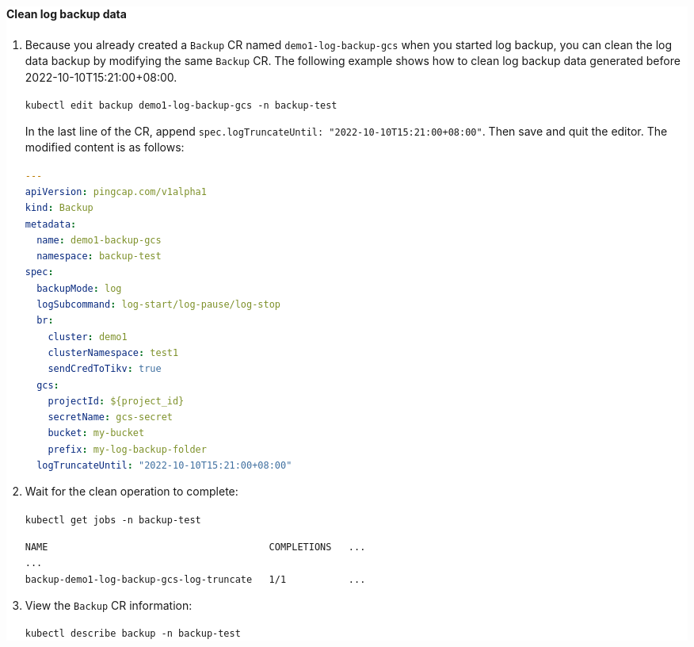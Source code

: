 </Tip>

#### Clean log backup data

1. Because you already created a `Backup` CR named `demo1-log-backup-gcs` when you started log backup, you can clean the log data backup by modifying the same `Backup` CR. The following example shows how to clean log backup data generated before 2022-10-10T15:21:00+08:00.

    ```shell
    kubectl edit backup demo1-log-backup-gcs -n backup-test
    ```

    In the last line of the CR, append `spec.logTruncateUntil: "2022-10-10T15:21:00+08:00"`. Then save and quit the editor. The modified content is as follows:

    ```yaml
    ---
    apiVersion: pingcap.com/v1alpha1
    kind: Backup
    metadata:
      name: demo1-backup-gcs
      namespace: backup-test
    spec:
      backupMode: log
      logSubcommand: log-start/log-pause/log-stop
      br:
        cluster: demo1
        clusterNamespace: test1
        sendCredToTikv: true
      gcs:
        projectId: ${project_id}
        secretName: gcs-secret
        bucket: my-bucket
        prefix: my-log-backup-folder
      logTruncateUntil: "2022-10-10T15:21:00+08:00"
    ```

2. Wait for the clean operation to complete:

    ```shell
    kubectl get jobs -n backup-test
    ```

    ```
    NAME                                       COMPLETIONS   ...
    ...
    backup-demo1-log-backup-gcs-log-truncate   1/1           ...
    ```

3. View the `Backup` CR information:

    ```shell
    kubectl describe backup -n backup-test
    ```
